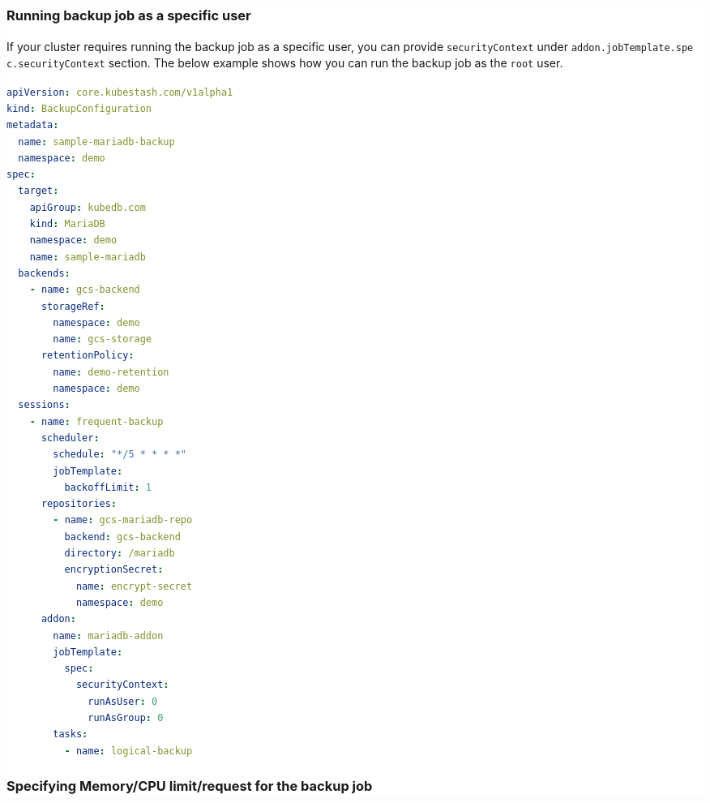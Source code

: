 ### Running backup job as a specific user

If your cluster requires running the backup job as a specific user, you can provide `securityContext` under `addon.jobTemplate.spec.securityContext` section. The below example shows how you can run the backup job as the `root` user.

```yaml
apiVersion: core.kubestash.com/v1alpha1
kind: BackupConfiguration
metadata:
  name: sample-mariadb-backup
  namespace: demo
spec:
  target:
    apiGroup: kubedb.com
    kind: MariaDB
    namespace: demo
    name: sample-mariadb
  backends:
    - name: gcs-backend
      storageRef:
        namespace: demo
        name: gcs-storage
      retentionPolicy:
        name: demo-retention
        namespace: demo
  sessions:
    - name: frequent-backup
      scheduler:
        schedule: "*/5 * * * *"
        jobTemplate:
          backoffLimit: 1
      repositories:
        - name: gcs-mariadb-repo
          backend: gcs-backend
          directory: /mariadb
          encryptionSecret:
            name: encrypt-secret
            namespace: demo
      addon:
        name: mariadb-addon
        jobTemplate:
          spec:
            securityContext:
              runAsUser: 0
              runAsGroup: 0
        tasks:
          - name: logical-backup
```

### Specifying Memory/CPU limit/request for the backup job
